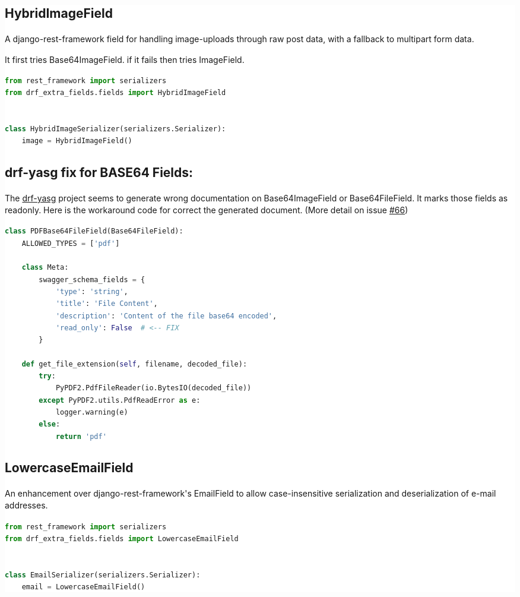 ## HybridImageField
A django-rest-framework field for handling image-uploads through raw post data, with a fallback to multipart form data.

It first tries Base64ImageField. if it fails then tries ImageField.

```python
from rest_framework import serializers
from drf_extra_fields.fields import HybridImageField


class HybridImageSerializer(serializers.Serializer):
    image = HybridImageField()
```

drf-yasg fix for BASE64 Fields:
----------------
The [drf-yasg](https://github.com/axnsan12/drf-yasg) project seems to generate wrong documentation on Base64ImageField or Base64FileField. It marks those fields as readonly. Here is the workaround code for correct the generated document. (More detail on issue [#66](https://github.com/Hipo/drf-extra-fields/issues/66))

```python
class PDFBase64FileField(Base64FileField):
    ALLOWED_TYPES = ['pdf']

    class Meta:
        swagger_schema_fields = {
            'type': 'string',
            'title': 'File Content',
            'description': 'Content of the file base64 encoded',
            'read_only': False  # <-- FIX
        }

    def get_file_extension(self, filename, decoded_file):
        try:
            PyPDF2.PdfFileReader(io.BytesIO(decoded_file))
        except PyPDF2.utils.PdfReadError as e:
            logger.warning(e)
        else:
            return 'pdf'
```


## LowercaseEmailField
An enhancement over django-rest-framework's EmailField to allow case-insensitive serialization and deserialization of e-mail addresses.

```python
from rest_framework import serializers
from drf_extra_fields.fields import LowercaseEmailField


class EmailSerializer(serializers.Serializer):
    email = LowercaseEmailField()

```
